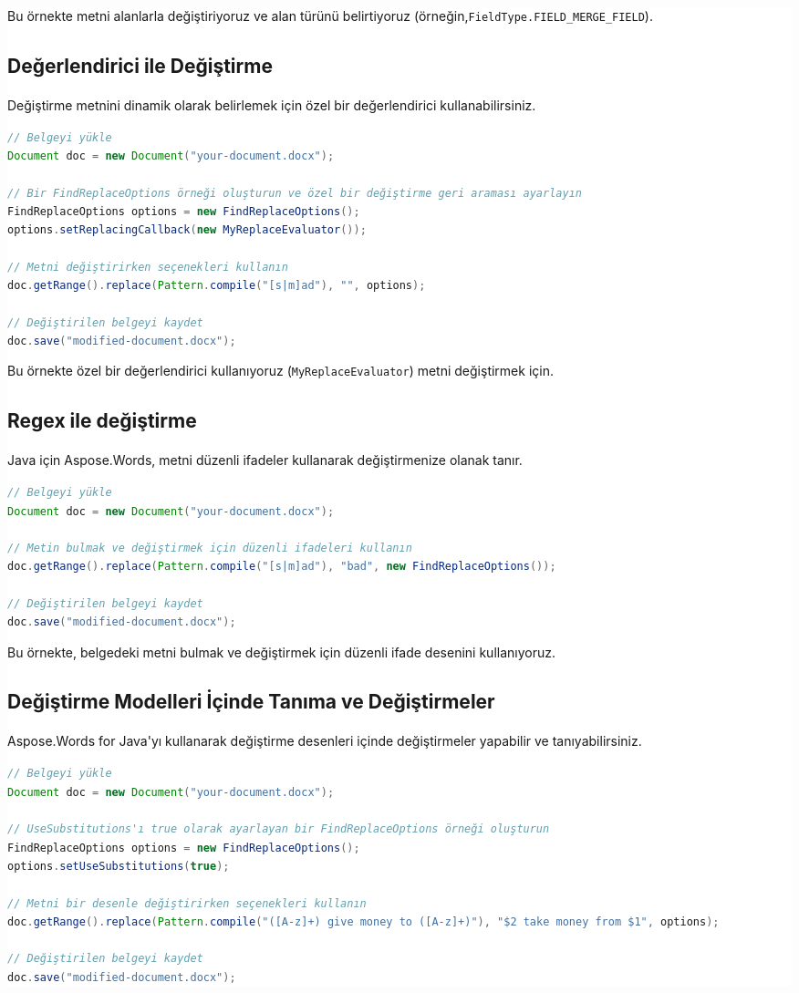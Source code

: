 ```java
```

 Bu örnekte metni alanlarla değiştiriyoruz ve alan türünü belirtiyoruz (örneğin,`FieldType.FIELD_MERGE_FIELD`).

## Değerlendirici ile Değiştirme

Değiştirme metnini dinamik olarak belirlemek için özel bir değerlendirici kullanabilirsiniz.

```java
// Belgeyi yükle
Document doc = new Document("your-document.docx");

// Bir FindReplaceOptions örneği oluşturun ve özel bir değiştirme geri araması ayarlayın
FindReplaceOptions options = new FindReplaceOptions();
options.setReplacingCallback(new MyReplaceEvaluator());

// Metni değiştirirken seçenekleri kullanın
doc.getRange().replace(Pattern.compile("[s|m]ad"), "", options);

// Değiştirilen belgeyi kaydet
doc.save("modified-document.docx");
```

Bu örnekte özel bir değerlendirici kullanıyoruz (`MyReplaceEvaluator`) metni değiştirmek için.

## Regex ile değiştirme

Java için Aspose.Words, metni düzenli ifadeler kullanarak değiştirmenize olanak tanır.

```java
// Belgeyi yükle
Document doc = new Document("your-document.docx");

// Metin bulmak ve değiştirmek için düzenli ifadeleri kullanın
doc.getRange().replace(Pattern.compile("[s|m]ad"), "bad", new FindReplaceOptions());

// Değiştirilen belgeyi kaydet
doc.save("modified-document.docx");
```

Bu örnekte, belgedeki metni bulmak ve değiştirmek için düzenli ifade desenini kullanıyoruz.

## Değiştirme Modelleri İçinde Tanıma ve Değiştirmeler

Aspose.Words for Java'yı kullanarak değiştirme desenleri içinde değiştirmeler yapabilir ve tanıyabilirsiniz.

```java
// Belgeyi yükle
Document doc = new Document("your-document.docx");

// UseSubstitutions'ı true olarak ayarlayan bir FindReplaceOptions örneği oluşturun
FindReplaceOptions options = new FindReplaceOptions();
options.setUseSubstitutions(true);

// Metni bir desenle değiştirirken seçenekleri kullanın
doc.getRange().replace(Pattern.compile("([A-z]+) give money to ([A-z]+)"), "$2 take money from $1", options);

// Değiştirilen belgeyi kaydet
doc.save("modified-document.docx");
```
